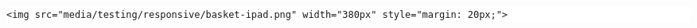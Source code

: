     <img src="media/testing/responsive/basket-ipad.png" width="380px" style="margin: 20px;">
</p>
<p float="left">